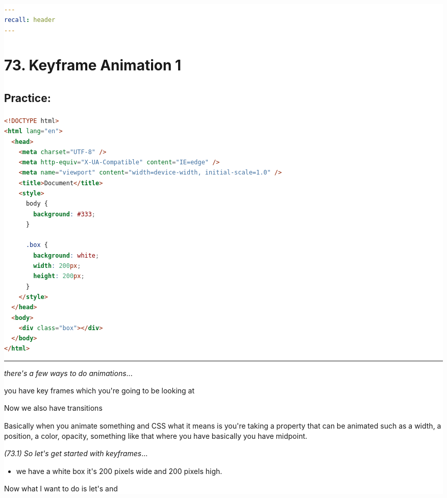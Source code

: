 ```yaml
---
recall: header
---
```


# 73. Keyframe Animation 1

## Practice:

```html
<!DOCTYPE html>
<html lang="en">
  <head>
    <meta charset="UTF-8" />
    <meta http-equiv="X-UA-Compatible" content="IE=edge" />
    <meta name="viewport" content="width=device-width, initial-scale=1.0" />
    <title>Document</title>
    <style>
      body {
        background: #333;
      }

      .box {
        background: white;
        width: 200px;
        height: 200px;
      }
    </style>
  </head>
  <body>
    <div class="box"></div>
  </body>
</html>
```

---

_there's a few ways to do animations_...

you have key frames which you're going to be looking at

Now we also have transitions

Basically when you animate something and CSS what it means is you're taking a property that can be animated such as a width, a position, a color, opacity, something like that where you have basically you have midpoint.

_(73.1) So let's get started with keyframes_...

- we have a white box it's 200 pixels wide and 200 pixels high.

Now what I want to do is let's and
